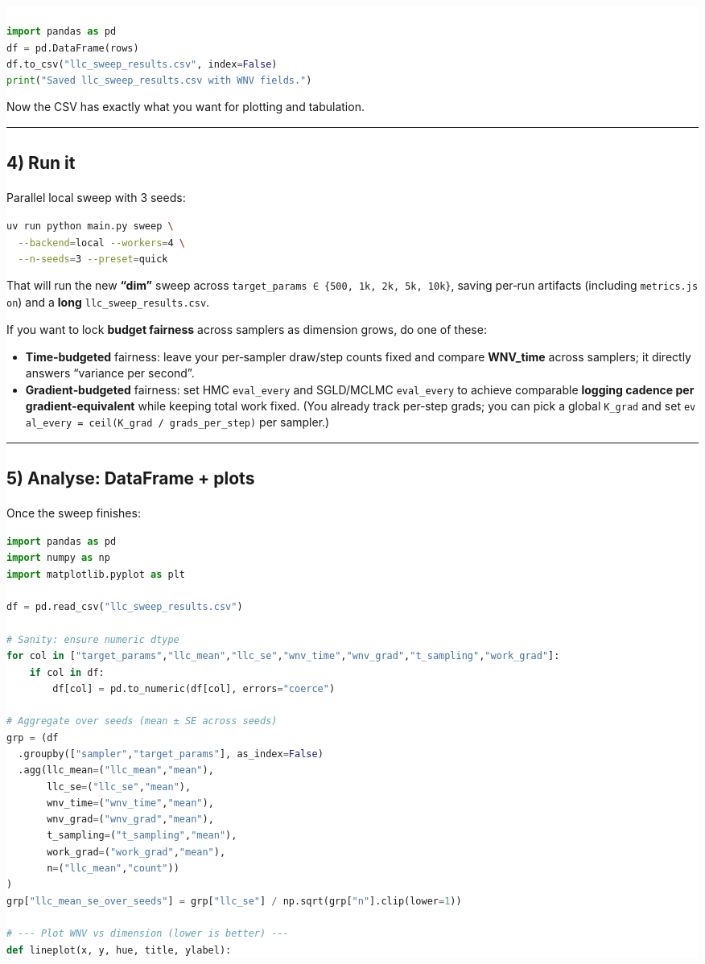 ```python

import pandas as pd
df = pd.DataFrame(rows)
df.to_csv("llc_sweep_results.csv", index=False)
print("Saved llc_sweep_results.csv with WNV fields.")
```

Now the CSV has exactly what you want for plotting and tabulation.

---

## 4) Run it

Parallel local sweep with 3 seeds:

```bash
uv run python main.py sweep \
  --backend=local --workers=4 \
  --n-seeds=3 --preset=quick
```

That will run the new **“dim”** sweep across `target_params ∈ {500, 1k, 2k, 5k, 10k}`, saving per‑run artifacts (including `metrics.json`) and a **long** `llc_sweep_results.csv`.

If you want to lock **budget fairness** across samplers as dimension grows, do one of these:

* **Time‑budgeted** fairness: leave your per‑sampler draw/step counts fixed and compare **WNV\_time** across samplers; it directly answers “variance per second”.
* **Gradient‑budgeted** fairness: set HMC `eval_every` and SGLD/MCLMC `eval_every` to achieve comparable **logging cadence per gradient‑equivalent** while keeping total work fixed. (You already track per‑step grads; you can pick a global `K_grad` and set `eval_every = ceil(K_grad / grads_per_step)` per sampler.)

---

## 5) Analyse: DataFrame + plots

Once the sweep finishes:

```python
import pandas as pd
import numpy as np
import matplotlib.pyplot as plt

df = pd.read_csv("llc_sweep_results.csv")

# Sanity: ensure numeric dtype
for col in ["target_params","llc_mean","llc_se","wnv_time","wnv_grad","t_sampling","work_grad"]:
    if col in df:
        df[col] = pd.to_numeric(df[col], errors="coerce")

# Aggregate over seeds (mean ± SE across seeds)
grp = (df
  .groupby(["sampler","target_params"], as_index=False)
  .agg(llc_mean=("llc_mean","mean"),
       llc_se=("llc_se","mean"),
       wnv_time=("wnv_time","mean"),
       wnv_grad=("wnv_grad","mean"),
       t_sampling=("t_sampling","mean"),
       work_grad=("work_grad","mean"),
       n=("llc_mean","count"))
)
grp["llc_mean_se_over_seeds"] = grp["llc_se"] / np.sqrt(grp["n"].clip(lower=1))

# --- Plot WNV vs dimension (lower is better) ---
def lineplot(x, y, hue, title, ylabel):
```